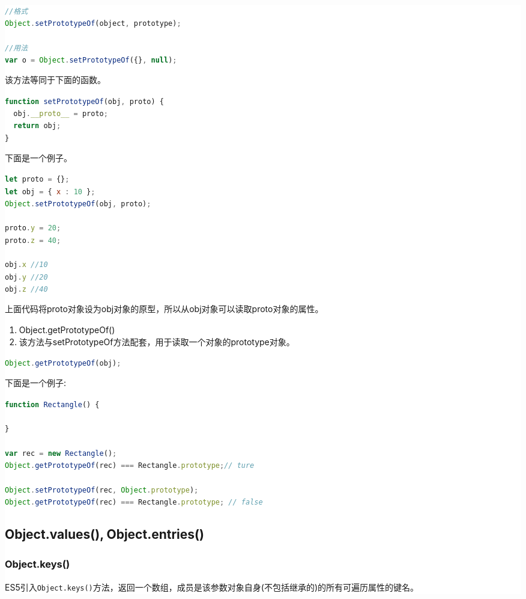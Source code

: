 ```js
//格式
Object.setPrototypeOf(object, prototype);

//用法
var o = Object.setPrototypeOf({}, null);
```

该方法等同于下面的函数。

```js
function setPrototypeOf(obj, proto) {
  obj.__proto__ = proto;
  return obj;
}
```

下面是一个例子。

```js
let proto = {};
let obj = { x : 10 };
Object.setPrototypeOf(obj, proto);

proto.y = 20;
proto.z = 40;

obj.x //10
obj.y //20
obj.z //40
```

上面代码将proto对象设为obj对象的原型，所以从obj对象可以读取proto对象的属性。
1. Object.getPrototypeOf()
2. 该方法与setPrototypeOf方法配套，用于读取一个对象的prototype对象。

```js
Object.getPrototypeOf(obj);
```

下面是一个例子:

```js
function Rectangle() {

}

var rec = new Rectangle();
Object.getPrototypeOf(rec) === Rectangle.prototype;// ture

Object.setPrototypeOf(rec, Object.prototype);
Object.getPrototypeOf(rec) === Rectangle.prototype; // false
```

## Object.values(), Object.entries()
### Object.keys()
ES5引入`Object.keys()`方法，返回一个数组，成员是该参数对象自身(不包括继承的)的所有可遍历属性的键名。
